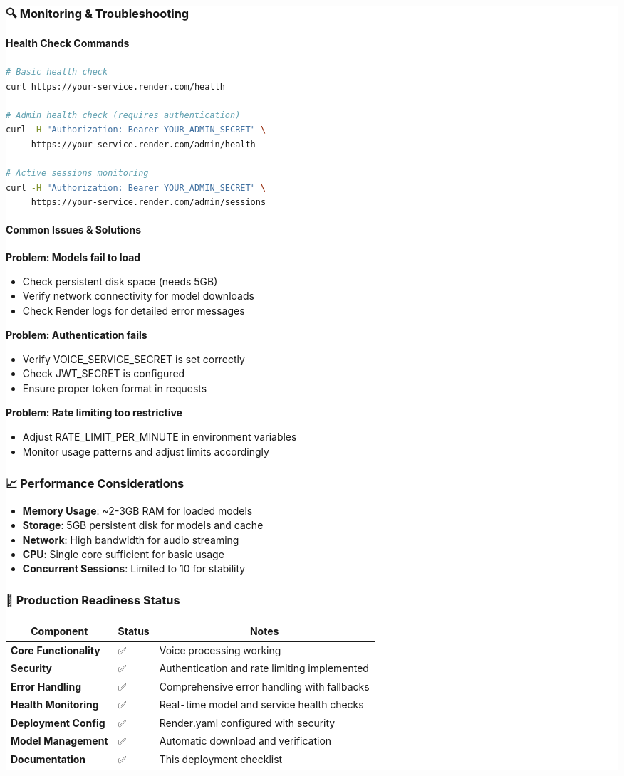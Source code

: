 ### 🔍 **Monitoring & Troubleshooting**

#### Health Check Commands
```bash
# Basic health check
curl https://your-service.render.com/health

# Admin health check (requires authentication)
curl -H "Authorization: Bearer YOUR_ADMIN_SECRET" \
     https://your-service.render.com/admin/health

# Active sessions monitoring
curl -H "Authorization: Bearer YOUR_ADMIN_SECRET" \
     https://your-service.render.com/admin/sessions
```

#### Common Issues & Solutions

**Problem: Models fail to load**
- Check persistent disk space (needs 5GB)
- Verify network connectivity for model downloads
- Check Render logs for detailed error messages

**Problem: Authentication fails**
- Verify VOICE_SERVICE_SECRET is set correctly
- Check JWT_SECRET is configured
- Ensure proper token format in requests

**Problem: Rate limiting too restrictive**
- Adjust RATE_LIMIT_PER_MINUTE in environment variables
- Monitor usage patterns and adjust limits accordingly

### 📈 **Performance Considerations**

- **Memory Usage**: ~2-3GB RAM for loaded models
- **Storage**: 5GB persistent disk for models and cache
- **Network**: High bandwidth for audio streaming
- **CPU**: Single core sufficient for basic usage
- **Concurrent Sessions**: Limited to 10 for stability

### 🎯 **Production Readiness Status**

| Component | Status | Notes |
|-----------|--------|-------|
| **Core Functionality** | ✅ | Voice processing working |
| **Security** | ✅ | Authentication and rate limiting implemented |
| **Error Handling** | ✅ | Comprehensive error handling with fallbacks |
| **Health Monitoring** | ✅ | Real-time model and service health checks |
| **Deployment Config** | ✅ | Render.yaml configured with security |
| **Model Management** | ✅ | Automatic download and verification |
| **Documentation** | ✅ | This deployment checklist |
